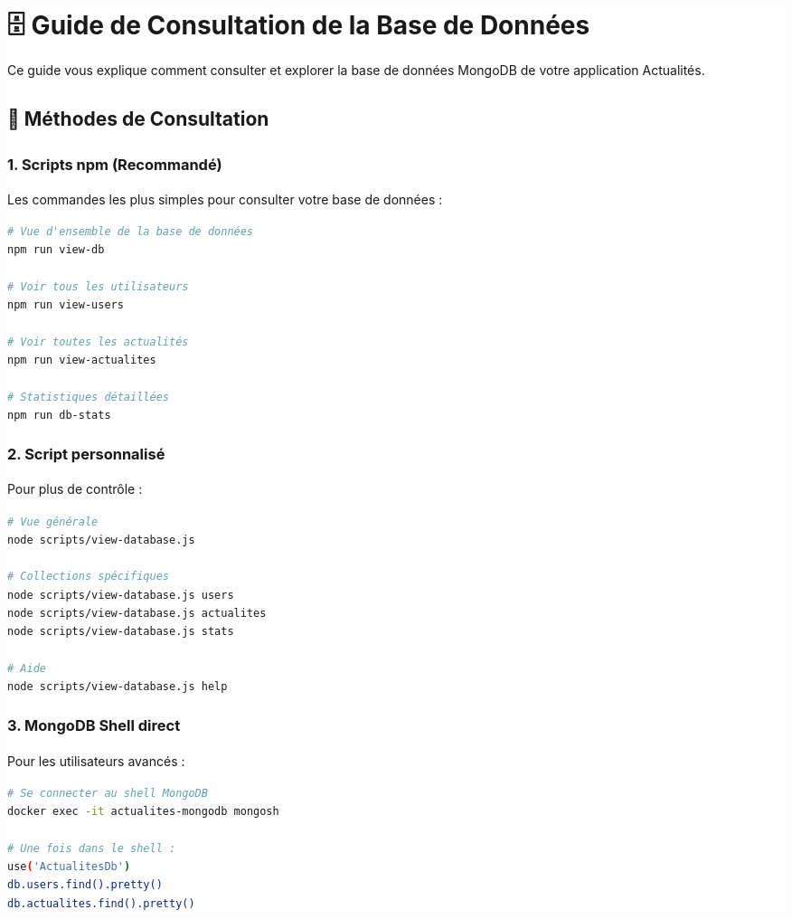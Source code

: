 # 🗄️ Guide de Consultation de la Base de Données

Ce guide vous explique comment consulter et explorer la base de données MongoDB de votre application Actualités.

## 🚀 Méthodes de Consultation

### 1. **Scripts npm (Recommandé)**

Les commandes les plus simples pour consulter votre base de données :

```bash
# Vue d'ensemble de la base de données
npm run view-db

# Voir tous les utilisateurs
npm run view-users

# Voir toutes les actualités
npm run view-actualites

# Statistiques détaillées
npm run db-stats
```

### 2. **Script personnalisé**

Pour plus de contrôle :

```bash
# Vue générale
node scripts/view-database.js

# Collections spécifiques
node scripts/view-database.js users
node scripts/view-database.js actualites
node scripts/view-database.js stats

# Aide
node scripts/view-database.js help
```

### 3. **MongoDB Shell direct**

Pour les utilisateurs avancés :

```bash
# Se connecter au shell MongoDB
docker exec -it actualites-mongodb mongosh

# Une fois dans le shell :
use('ActualitesDb')
db.users.find().pretty()
db.actualites.find().pretty()
```
